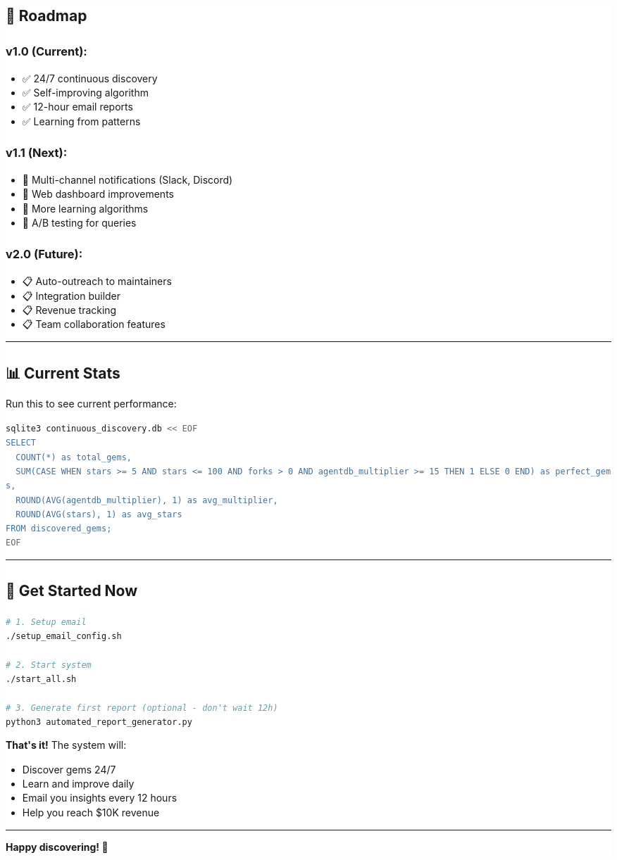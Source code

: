 
## 🎯 Roadmap

### v1.0 (Current):
- ✅ 24/7 continuous discovery
- ✅ Self-improving algorithm
- ✅ 12-hour email reports
- ✅ Learning from patterns

### v1.1 (Next):
- 🔄 Multi-channel notifications (Slack, Discord)
- 🔄 Web dashboard improvements
- 🔄 More learning algorithms
- 🔄 A/B testing for queries

### v2.0 (Future):
- 📋 Auto-outreach to maintainers
- 📋 Integration builder
- 📋 Revenue tracking
- 📋 Team collaboration features

---

## 📊 Current Stats

Run this to see current performance:

```bash
sqlite3 continuous_discovery.db << EOF
SELECT
  COUNT(*) as total_gems,
  SUM(CASE WHEN stars >= 5 AND stars <= 100 AND forks > 0 AND agentdb_multiplier >= 15 THEN 1 ELSE 0 END) as perfect_gems,
  ROUND(AVG(agentdb_multiplier), 1) as avg_multiplier,
  ROUND(AVG(stars), 1) as avg_stars
FROM discovered_gems;
EOF
```

---

## 🚀 Get Started Now

```bash
# 1. Setup email
./setup_email_config.sh

# 2. Start system
./start_all.sh

# 3. Generate first report (optional - don't wait 12h)
python3 automated_report_generator.py
```

**That's it!** The system will:
- Discover gems 24/7
- Learn and improve daily
- Email you insights every 12 hours
- Help you reach $10K revenue

---

**Happy discovering! 🎉**
